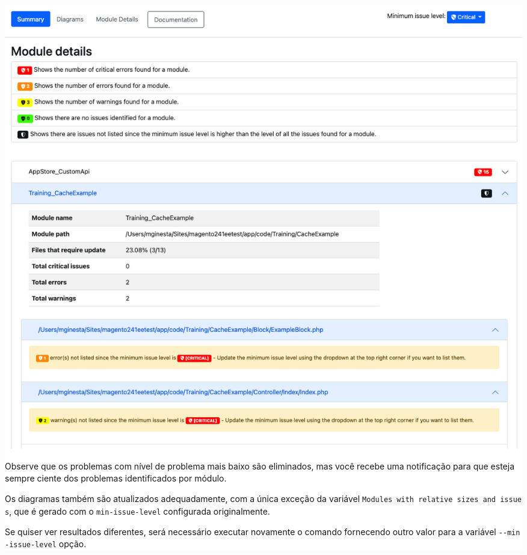 ![Relatório de HTML - Uso suspenso](../../assets/upgrade-guide/uct-html-filtered-issues-list.png)

Observe que os problemas com nível de problema mais baixo são eliminados, mas você recebe uma notificação para que esteja sempre ciente dos problemas identificados por módulo.

Os diagramas também são atualizados adequadamente, com a única exceção da variável `Modules with relative sizes and issues`, que é gerado com o `min-issue-level` configurada originalmente.

Se quiser ver resultados diferentes, será necessário executar novamente o comando fornecendo outro valor para a variável `--min-issue-level` opção.
